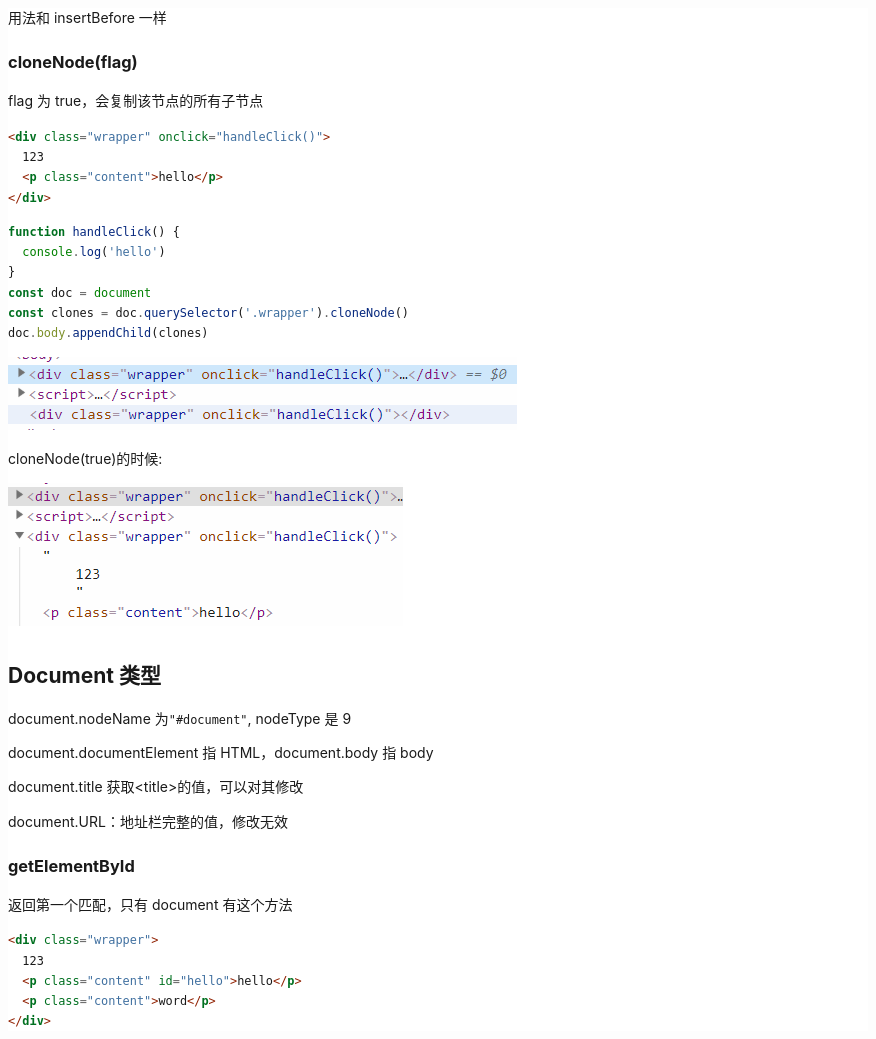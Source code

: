 用法和 insertBefore 一样

### cloneNode(flag)

flag 为 true，会复制该节点的所有子节点

```html
<div class="wrapper" onclick="handleClick()">
  123
  <p class="content">hello</p>
</div>
```

```js
function handleClick() {
  console.log('hello')
}
const doc = document
const clones = doc.querySelector('.wrapper').cloneNode()
doc.body.appendChild(clones)
```

![](../images/0c7c16cd0244f8a60c14f9a7ea8451b8.png)

cloneNode(true)的时候:

![](../images/f38aeca0fc8735418a7bc5acecec0ba9.png)

## Document 类型

document.nodeName 为`"#document"`, nodeType 是 9

document.documentElement 指 HTML，document.body 指 body

document.title 获取\<title\>的值，可以对其修改

document.URL：地址栏完整的值，修改无效

### getElementById

返回第一个匹配，只有 document 有这个方法

```html
<div class="wrapper">
  123
  <p class="content" id="hello">hello</p>
  <p class="content">word</p>
</div>
```
